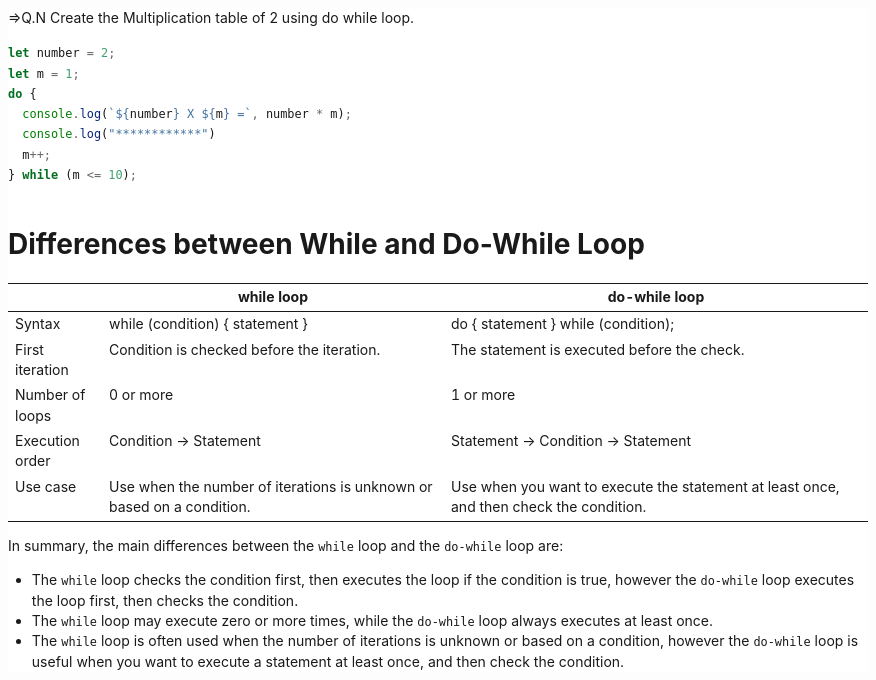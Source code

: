 =>Q.N Create the Multiplication table of 2 using do while loop.

```js
let number = 2;
let m = 1;
do {
  console.log(`${number} X ${m} =`, number * m);
  console.log("************")
  m++;
} while (m <= 10);
```

# Differences between While and Do-While Loop
|        | **while loop**                                                        | **do-while loop**                                                                    |
|-----------------|-----------------------------------------------------------------------|-----------------------------------------------------------------------------------------|
| Syntax          | while (condition) { statement }                                       | do { statement } while (condition);                                                     |
| First iteration | Condition is checked before the iteration.                            | The statement is executed before the check.                                             |
| Number of loops | 0 or more                                                             | 1 or more                                                                               |
| Execution order | Condition → Statement                                                 | Statement → Condition → Statement                                                       |
| Use case        | Use when the number of iterations is unknown or based on a condition. | Use when you want to execute the statement at least once, and then check the condition. |


In summary, the main differences between the `while` loop and the `do-while` loop are:

* The `while` loop checks the condition first, then executes the loop if the condition is true, however the `do-while` loop executes the loop first, then checks the condition.
* The `while` loop may execute zero or more times, while the `do-while` loop always executes at least once.
* The `while` loop is often used when the number of iterations is unknown or based on a condition, however the `do-while` loop is useful when you want to execute a statement at least once, and then check the condition.
  